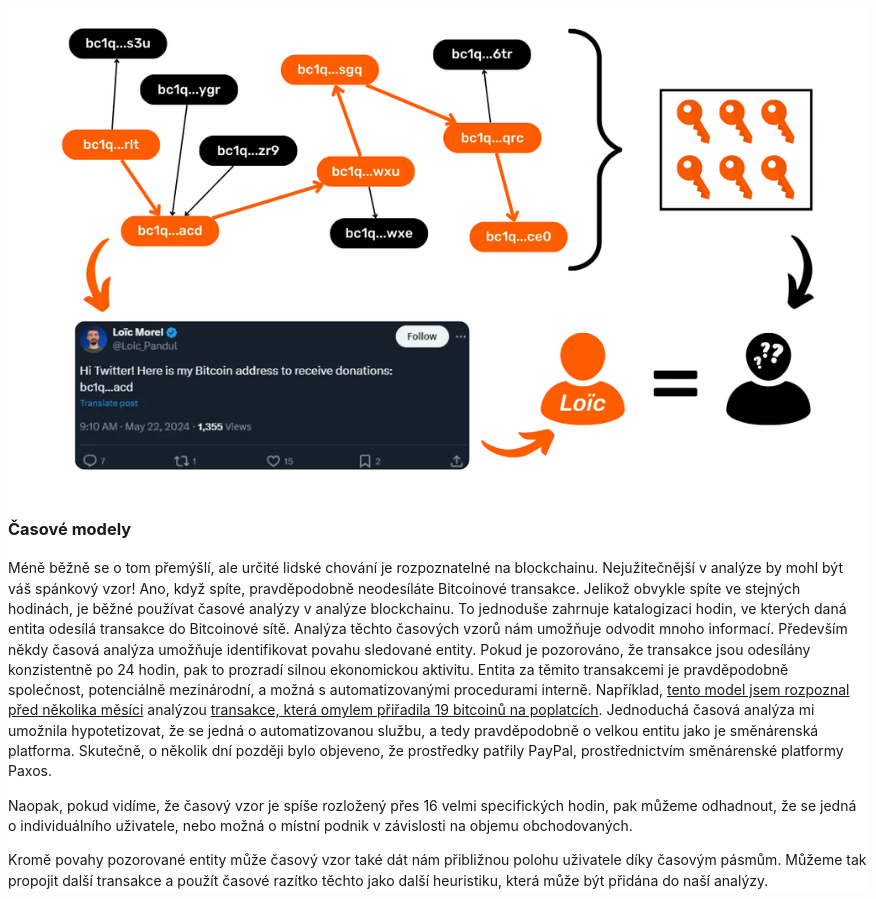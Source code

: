 ![BTC204](assets/en/54.webp)

### Časové modely

Méně běžně se o tom přemýšlí, ale určité lidské chování je rozpoznatelné na blockchainu. Nejužitečnější v analýze by mohl být váš spánkový vzor! Ano, když spíte, pravděpodobně neodesíláte Bitcoinové transakce. Jelikož obvykle spíte ve stejných hodinách, je běžné používat časové analýzy v analýze blockchainu. To jednoduše zahrnuje katalogizaci hodin, ve kterých daná entita odesílá transakce do Bitcoinové sítě. Analýza těchto časových vzorů nám umožňuje odvodit mnoho informací.
Především někdy časová analýza umožňuje identifikovat povahu sledované entity. Pokud je pozorováno, že transakce jsou odesílány konzistentně po 24 hodin, pak to prozradí silnou ekonomickou aktivitu. Entita za těmito transakcemi je pravděpodobně společnost, potenciálně mezinárodní, a možná s automatizovanými procedurami interně.
Například, [tento model jsem rozpoznal před několika měsíci](https://twitter.com/Loic_Pandul/status/1701127409712452072) analýzou [transakce, která omylem přiřadila 19 bitcoinů na poplatcích](https://mempool.space/tx/d5392d474b4c436e1c9d1f4ff4be5f5f9bb0eb2e26b61d2781751474b7e870fd). Jednoduchá časová analýza mi umožnila hypotetizovat, že se jedná o automatizovanou službu, a tedy pravděpodobně o velkou entitu jako je směnárenská platforma.
Skutečně, o několik dní později bylo objeveno, že prostředky patřily PayPal, prostřednictvím směnárenské platformy Paxos.

Naopak, pokud vidíme, že časový vzor je spíše rozložený přes 16 velmi specifických hodin, pak můžeme odhadnout, že se jedná o individuálního uživatele, nebo možná o místní podnik v závislosti na objemu obchodovaných.

Kromě povahy pozorované entity může časový vzor také dát nám přibližnou polohu uživatele díky časovým pásmům. Můžeme tak propojit další transakce a použít časové razítko těchto jako další heuristiku, která může být přidána do naší analýzy.
